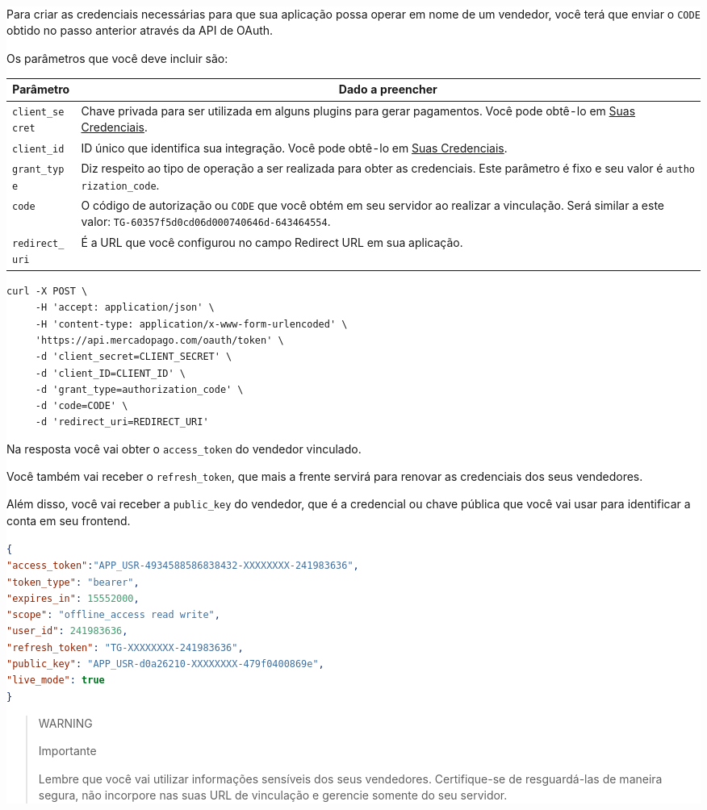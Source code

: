 Para criar as credenciais necessárias para que sua aplicação possa operar em nome de um vendedor, você terá que enviar o `CODE` obtido no passo anterior através da API de OAuth.

Os parâmetros que você deve incluir são:

| Parâmetro | Dado a preencher |
| ----------------- | ----------------- |
| `client_secret` | Chave privada para ser utilizada em alguns plugins para gerar pagamentos. Você pode obtê-lo em [Suas Credenciais]([FAKER][CREDENTIALS][URL]). |
| `client_id` | ID único que identifica sua integração. Você pode obtê-lo em [Suas Credenciais]([FAKER][CREDENTIALS][URL]). |
| `grant_type` | Diz respeito ao tipo de operação a ser realizada para obter as credenciais. Este parâmetro é fixo e seu valor é `authorization_code`. |
| `code` | O código de autorização ou `CODE` que você obtém em seu servidor ao realizar a vinculação. Será similar a este valor: `TG-60357f5d0cd06d000740646d-643464554`. | 
| `redirect_uri` | É a URL que você configurou no campo Redirect URL em sua aplicação.|

```curl
curl -X POST \
     -H 'accept: application/json' \
     -H 'content-type: application/x-www-form-urlencoded' \
     'https://api.mercadopago.com/oauth/token' \
     -d 'client_secret=CLIENT_SECRET' \
     -d 'client_ID=CLIENT_ID' \
     -d 'grant_type=authorization_code' \
     -d 'code=CODE' \
     -d 'redirect_uri=REDIRECT_URI'
```

Na resposta você vai obter o `access_token` do vendedor vinculado. 

Você também vai receber o `refresh_token`, que mais a frente servirá para renovar as credenciais dos seus vendedores. 

Além disso, você vai receber a `public_key` do vendedor, que é a credencial ou chave pública que você vai usar para identificar a conta em seu frontend. 

```json
{
"access_token":"APP_USR-4934588586838432-XXXXXXXX-241983636",
"token_type": "bearer",
"expires_in": 15552000,
"scope": "offline_access read write",
"user_id": 241983636,
"refresh_token": "TG-XXXXXXXX-241983636",
"public_key": "APP_USR-d0a26210-XXXXXXXX-479f0400869e",
"live_mode": true
}
```

> WARNING 
> 
> Importante
> 
> Lembre que você vai utilizar informações sensíveis dos seus vendedores. Certifique-se de resguardá-las de maneira segura, não incorpore nas suas URL de vinculação e gerencie somente do seu servidor.
